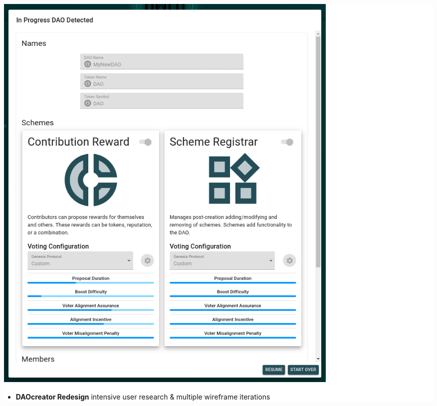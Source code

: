   <img src="../img/DAOcreator-Preview.png" width="75%" />
</p> 

- **DAOcreator Redesign** intensive user research & multiple wireframe iterations
